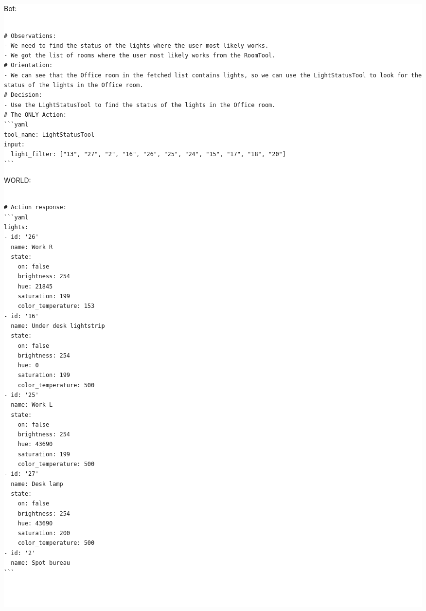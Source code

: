 Bot:
<pre><code> 
# Observations:
- We need to find the status of the lights where the user most likely works.
- We got the list of rooms where the user most likely works from the RoomTool.
# Orientation:
- We can see that the Office room in the fetched list contains lights, so we can use the LightStatusTool to look for the status of the lights in the Office room.
# Decision:
- Use the LightStatusTool to find the status of the lights in the Office room.
# The ONLY Action:
```yaml
tool_name: LightStatusTool
input:
  light_filter: ["13", "27", "2", "16", "26", "25", "24", "15", "17", "18", "20"]
```
</code></pre>

WORLD:
<pre><code> 
# Action response: 
```yaml
lights:
- id: '26'
  name: Work R
  state:
    on: false
    brightness: 254
    hue: 21845
    saturation: 199
    color_temperature: 153
- id: '16'
  name: Under desk lightstrip
  state:
    on: false
    brightness: 254
    hue: 0
    saturation: 199
    color_temperature: 500
- id: '25'
  name: Work L
  state:
    on: false
    brightness: 254
    hue: 43690
    saturation: 199
    color_temperature: 500
- id: '27'
  name: Desk lamp
  state:
    on: false
    brightness: 254
    hue: 43690
    saturation: 200
    color_temperature: 500
- id: '2'
  name: Spot bureau
```